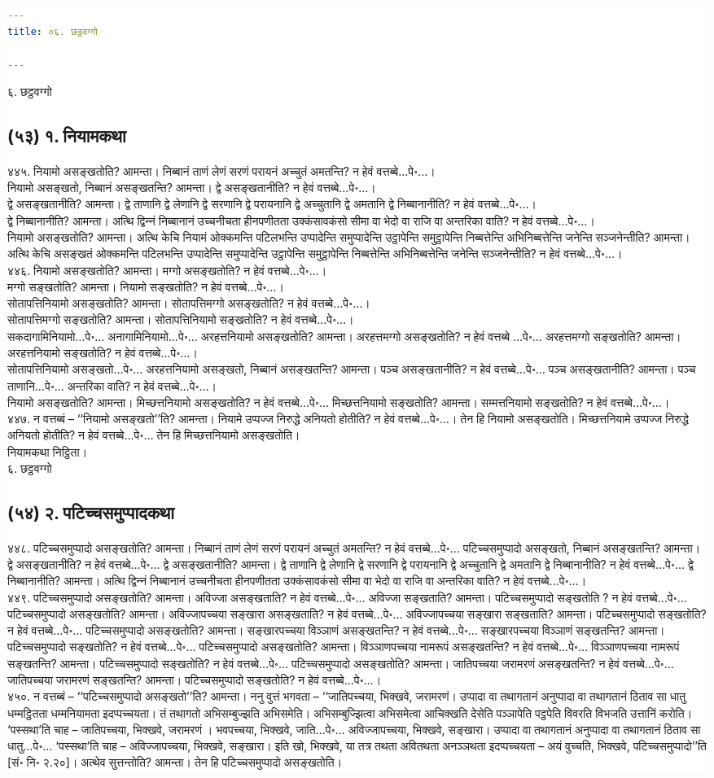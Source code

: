 ```yaml
---
title: ०६. छट्ठवग्गो

---
```

६. छट्ठवग्गो  


## (५३) १. नियामकथा

४४५. नियामो असङ्खतोति? आमन्ता। निब्बानं ताणं लेणं सरणं परायनं अच्‍चुतं अमतन्ति? न हेवं वत्तब्बे…पे॰…।  
नियामो असङ्खतो, निब्बानं असङ्खतन्ति? आमन्ता। द्वे असङ्खतानीति? न हेवं वत्तब्बे…पे॰…।  
द्वे असङ्खतानीति? आमन्ता। द्वे ताणानि द्वे लेणानि द्वे सरणानि द्वे परायनानि द्वे अच्‍चुतानि द्वे अमतानि द्वे निब्बानानीति? न हेवं वत्तब्बे…पे॰…।  
द्वे निब्बानानीति? आमन्ता। अत्थि द्विन्‍नं निब्बानानं उच्‍चनीचता हीनपणीतता उक्‍कंसावकंसो सीमा वा भेदो वा राजि वा अन्तरिका वाति? न हेवं वत्तब्बे…पे॰…।  
नियामो असङ्खतोति? आमन्ता। अत्थि केचि नियामं ओक्‍कमन्ति पटिलभन्ति उप्पादेन्ति समुप्पादेन्ति उट्ठापेन्ति समुट्ठापेन्ति निब्बत्तेन्ति अभिनिब्बत्तेन्ति जनेन्ति सञ्‍जनेन्तीति? आमन्ता। अत्थि केचि असङ्खतं ओक्‍कमन्ति पटिलभन्ति उप्पादेन्ति समुप्पादेन्ति उट्ठापेन्ति समुट्ठापेन्ति निब्बत्तेन्ति अभिनिब्बत्तेन्ति जनेन्ति सञ्‍जनेन्तीति? न हेवं वत्तब्बे…पे॰…।  
४४६. नियामो असङ्खतोति? आमन्ता। मग्गो असङ्खतोति? न हेवं वत्तब्बे…पे॰…।  
मग्गो सङ्खतोति? आमन्ता। नियामो सङ्खतोति? न हेवं वत्तब्बे…पे॰…।  
सोतापत्तिनियामो असङ्खतोति? आमन्ता। सोतापत्तिमग्गो असङ्खतोति? न हेवं वत्तब्बे…पे॰…।  
सोतापत्तिमग्गो सङ्खतोति? आमन्ता। सोतापत्तिनियामो सङ्खतोति? न हेवं वत्तब्बे…पे॰…।  
सकदागामिनियामो…पे॰… अनागामिनियामो…पे॰… अरहत्तनियामो असङ्खतोति? आमन्ता। अरहत्तमग्गो असङ्खतोति? न हेवं वत्तब्बे …पे॰… अरहत्तमग्गो सङ्खतोति? आमन्ता। अरहत्तनियामो सङ्खतोति? न हेवं वत्तब्बे…पे॰…।  
सोतापत्तिनियामो असङ्खतो…पे॰… अरहत्तनियामो असङ्खतो, निब्बानं असङ्खतन्ति? आमन्ता। पञ्‍च असङ्खतानीति? न हेवं वत्तब्बे…पे॰… पञ्‍च असङ्खतानीति? आमन्ता। पञ्‍च ताणानि…पे॰… अन्तरिका वाति? न हेवं वत्तब्बे…पे॰…।  
नियामो असङ्खतोति? आमन्ता। मिच्छत्तनियामो असङ्खतोति? न हेवं वत्तब्बे…पे॰… मिच्छत्तनियामो सङ्खतोति? आमन्ता। सम्मत्तनियामो सङ्खतोति? न हेवं वत्तब्बे…पे॰…।  
४४७. न वत्तब्बं – ‘‘नियामो असङ्खतो’’ति? आमन्ता। नियामे उप्पज्‍ज निरुद्धे अनियतो होतीति? न हेवं वत्तब्बे…पे॰…। तेन हि नियामो असङ्खतोति। मिच्छत्तनियामे उप्पज्‍ज निरुद्धे अनियतो होतीति? न हेवं वत्तब्बे…पे॰… तेन हि मिच्छत्तनियामो असङ्खतोति।  
नियामकथा निट्ठिता।  
६. छट्ठवग्गो  


## (५४) २. पटिच्‍चसमुप्पादकथा

४४८. पटिच्‍चसमुप्पादो असङ्खतोति? आमन्ता। निब्बानं ताणं लेणं सरणं परायनं अच्‍चुतं अमतन्ति? न हेवं वत्तब्बे…पे॰… पटिच्‍चसमुप्पादो असङ्खतो, निब्बानं असङ्खतन्ति? आमन्ता। द्वे असङ्खतानीति? न हेवं वत्तब्बे…पे॰… द्वे असङ्खतानीति? आमन्ता। द्वे ताणानि द्वे लेणानि द्वे सरणानि द्वे परायनानि द्वे अच्‍चुतानि द्वे अमतानि द्वे निब्बानानीति? न हेवं वत्तब्बे…पे॰… द्वे निब्बानानीति? आमन्ता। अत्थि द्विन्‍नं निब्बानानं उच्‍चनीचता हीनपणीतता उक्‍कंसावकंसो सीमा वा भेदो वा राजि वा अन्तरिका वाति? न हेवं वत्तब्बे…पे॰…।  
४४९. पटिच्‍चसमुप्पादो असङ्खतोति? आमन्ता। अविज्‍जा असङ्खताति? न हेवं वत्तब्बे…पे॰… अविज्‍जा सङ्खताति? आमन्ता। पटिच्‍चसमुप्पादो सङ्खतोति ? न हेवं वत्तब्बे…पे॰… पटिच्‍चसमुप्पादो असङ्खतोति? आमन्ता। अविज्‍जापच्‍चया सङ्खारा असङ्खताति? न हेवं वत्तब्बे…पे॰… अविज्‍जापच्‍चया सङ्खारा सङ्खताति? आमन्ता। पटिच्‍चसमुप्पादो सङ्खतोति? न हेवं वत्तब्बे…पे॰… पटिच्‍चसमुप्पादो असङ्खतोति? आमन्ता। सङ्खारपच्‍चया विञ्‍ञाणं असङ्खतन्ति? न हेवं वत्तब्बे…पे॰… सङ्खारपच्‍चया विञ्‍ञाणं सङ्खतन्ति? आमन्ता। पटिच्‍चसमुप्पादो सङ्खतोति? न हेवं वत्तब्बे…पे॰… पटिच्‍चसमुप्पादो असङ्खतोति? आमन्ता। विञ्‍ञाणपच्‍चया नामरूपं असङ्खतन्ति? न हेवं वत्तब्बे…पे॰… विञ्‍ञाणपच्‍चया नामरूपं सङ्खतन्ति? आमन्ता। पटिच्‍चसमुप्पादो सङ्खतोति? न हेवं वत्तब्बे…पे॰… पटिच्‍चसमुप्पादो असङ्खतोति? आमन्ता। जातिपच्‍चया जरामरणं असङ्खतन्ति? न हेवं वत्तब्बे…पे॰… जातिपच्‍चया जरामरणं सङ्खतन्ति? आमन्ता। पटिच्‍चसमुप्पादो सङ्खतोति? न हेवं वत्तब्बे…पे॰…।  
४५०. न वत्तब्बं – ‘‘पटिच्‍चसमुप्पादो असङ्खतो’’ति? आमन्ता। ननु वुत्तं भगवता – ‘‘जातिपच्‍चया, भिक्खवे, जरामरणं। उप्पादा वा तथागतानं अनुप्पादा वा तथागतानं ठिताव सा धातु धम्मट्ठितता धम्मनियामता इदप्पच्‍चयता। तं तथागतो अभिसम्बुज्झति अभिसमेति। अभिसम्बुज्झित्वा अभिसमेत्वा आचिक्खति देसेति पञ्‍ञापेति पट्ठपेति विवरति विभजति उत्तानिं करोति। ‘पस्सथा’ति चाह – जातिपच्‍चया, भिक्खवे, जरामरणं । भवपच्‍चया, भिक्खवे, जाति…पे॰… अविज्‍जापच्‍चया, भिक्खवे, सङ्खारा। उप्पादा वा तथागतानं अनुप्पादा वा तथागतानं ठिताव सा धातु…पे॰… ‘पस्सथा’ति चाह – अविज्‍जापच्‍चया, भिक्खवे, सङ्खारा। इति खो, भिक्खवे, या तत्र तथता अवितथता अनञ्‍ञथता इदप्पच्‍चयता – अयं वुच्‍चति, भिक्खवे, पटिच्‍चसमुप्पादो’’ति [सं॰ नि॰ २.२०]। अत्थेव सुत्तन्तोति? आमन्ता। तेन हि पटिच्‍चसमुप्पादो असङ्खतोति।  